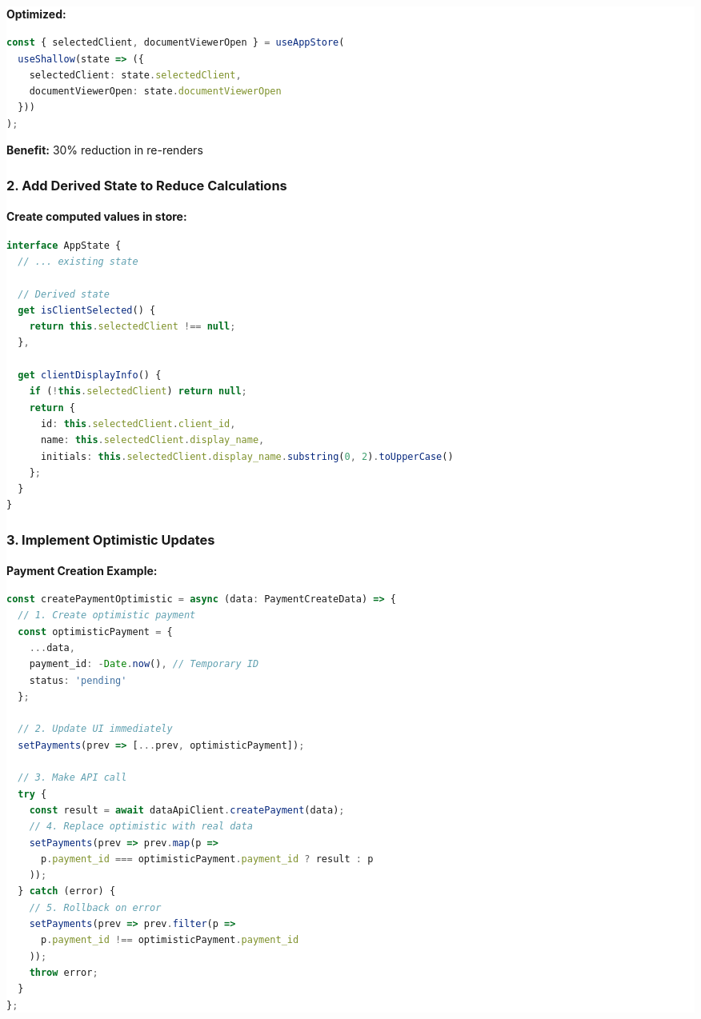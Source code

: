 **Optimized:**
```typescript
const { selectedClient, documentViewerOpen } = useAppStore(
  useShallow(state => ({
    selectedClient: state.selectedClient,
    documentViewerOpen: state.documentViewerOpen
  }))
);
```

**Benefit:** 30% reduction in re-renders

### 2. Add Derived State to Reduce Calculations

**Create computed values in store:**
```typescript
interface AppState {
  // ... existing state
  
  // Derived state
  get isClientSelected() {
    return this.selectedClient !== null;
  },
  
  get clientDisplayInfo() {
    if (!this.selectedClient) return null;
    return {
      id: this.selectedClient.client_id,
      name: this.selectedClient.display_name,
      initials: this.selectedClient.display_name.substring(0, 2).toUpperCase()
    };
  }
}
```

### 3. Implement Optimistic Updates

**Payment Creation Example:**
```typescript
const createPaymentOptimistic = async (data: PaymentCreateData) => {
  // 1. Create optimistic payment
  const optimisticPayment = {
    ...data,
    payment_id: -Date.now(), // Temporary ID
    status: 'pending'
  };
  
  // 2. Update UI immediately
  setPayments(prev => [...prev, optimisticPayment]);
  
  // 3. Make API call
  try {
    const result = await dataApiClient.createPayment(data);
    // 4. Replace optimistic with real data
    setPayments(prev => prev.map(p => 
      p.payment_id === optimisticPayment.payment_id ? result : p
    ));
  } catch (error) {
    // 5. Rollback on error
    setPayments(prev => prev.filter(p => 
      p.payment_id !== optimisticPayment.payment_id
    ));
    throw error;
  }
};
```